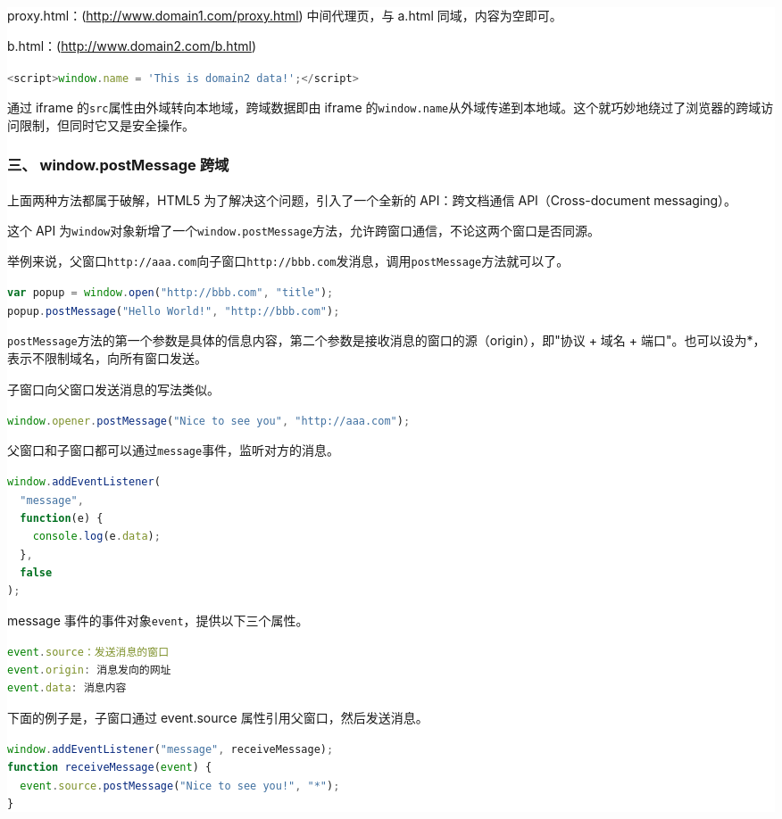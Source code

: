 proxy.html：(http://www.domain1.com/proxy.html)
中间代理页，与 a.html 同域，内容为空即可。

b.html：(http://www.domain2.com/b.html)

```js
<script>window.name = 'This is domain2 data!';</script>
```

通过 iframe 的`src`属性由外域转向本地域，跨域数据即由 iframe 的`window.name`从外域传递到本地域。这个就巧妙地绕过了浏览器的跨域访问限制，但同时它又是安全操作。

### 三、 window.postMessage 跨域

上面两种方法都属于破解，HTML5 为了解决这个问题，引入了一个全新的 API：跨文档通信 API（Cross-document messaging）。

这个 API 为`window`对象新增了一个`window.postMessage`方法，允许跨窗口通信，不论这两个窗口是否同源。

举例来说，父窗口`http://aaa.com`向子窗口`http://bbb.com`发消息，调用`postMessage`方法就可以了。

```js
var popup = window.open("http://bbb.com", "title");
popup.postMessage("Hello World!", "http://bbb.com");
```

`postMessage`方法的第一个参数是具体的信息内容，第二个参数是接收消息的窗口的源（origin），即"协议 + 域名 + 端口"。也可以设为\*，表示不限制域名，向所有窗口发送。

子窗口向父窗口发送消息的写法类似。

```js
window.opener.postMessage("Nice to see you", "http://aaa.com");
```

父窗口和子窗口都可以通过`message`事件，监听对方的消息。

```js
window.addEventListener(
  "message",
  function(e) {
    console.log(e.data);
  },
  false
);
```

message 事件的事件对象`event`，提供以下三个属性。

```js
event.source：发送消息的窗口
event.origin: 消息发向的网址
event.data: 消息内容
```

下面的例子是，子窗口通过 event.source 属性引用父窗口，然后发送消息。

```js
window.addEventListener("message", receiveMessage);
function receiveMessage(event) {
  event.source.postMessage("Nice to see you!", "*");
}
```
